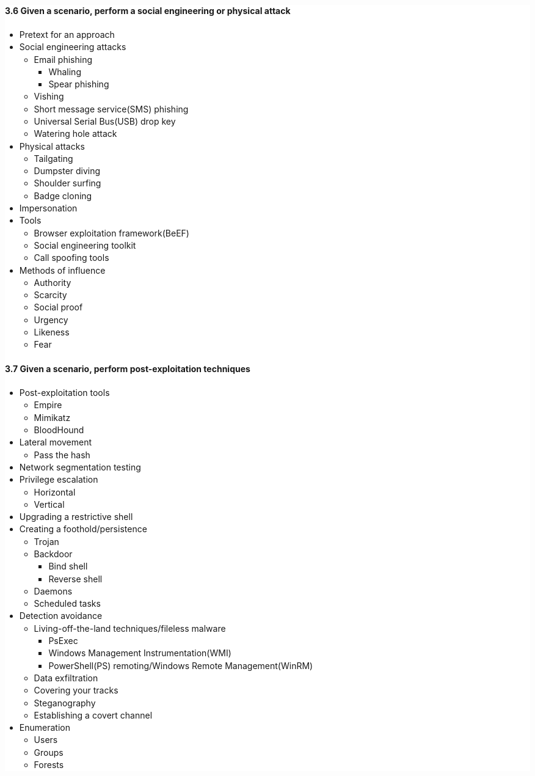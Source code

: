#### 3.6 Given a scenario, perform a social engineering or physical attack

- Pretext for an approach
- Social engineering attacks
  - Email phishing
    - Whaling
    - Spear phishing
  - Vishing
  - Short message service(SMS) phishing
  - Universal Serial Bus(USB) drop key
  - Watering hole attack
- Physical attacks
  - Tailgating
  - Dumpster diving
  - Shoulder surfing
  - Badge cloning
- Impersonation
- Tools
  - Browser exploitation framework(BeEF)
  - Social engineering toolkit
  - Call spoofing tools
- Methods of influence
  - Authority
  - Scarcity
  - Social proof
  - Urgency
  - Likeness
  - Fear

#### 3.7 Given a scenario, perform post-exploitation techniques

- Post-exploitation tools
  - Empire
  - Mimikatz
  - BloodHound
- Lateral movement
  - Pass the hash
- Network segmentation testing
- Privilege escalation
  - Horizontal
  - Vertical
- Upgrading a restrictive shell
- Creating a foothold/persistence
  - Trojan
  - Backdoor
    - Bind shell
    - Reverse shell
  - Daemons
  - Scheduled tasks
- Detection avoidance
  - Living-off-the-land techniques/fileless malware
    - PsExec
    - Windows Management Instrumentation(WMI)
    - PowerShell(PS) remoting/Windows Remote Management(WinRM)
  - Data exfiltration
  - Covering your tracks
  - Steganography
  - Establishing a covert channel
- Enumeration
  - Users
  - Groups
  - Forests